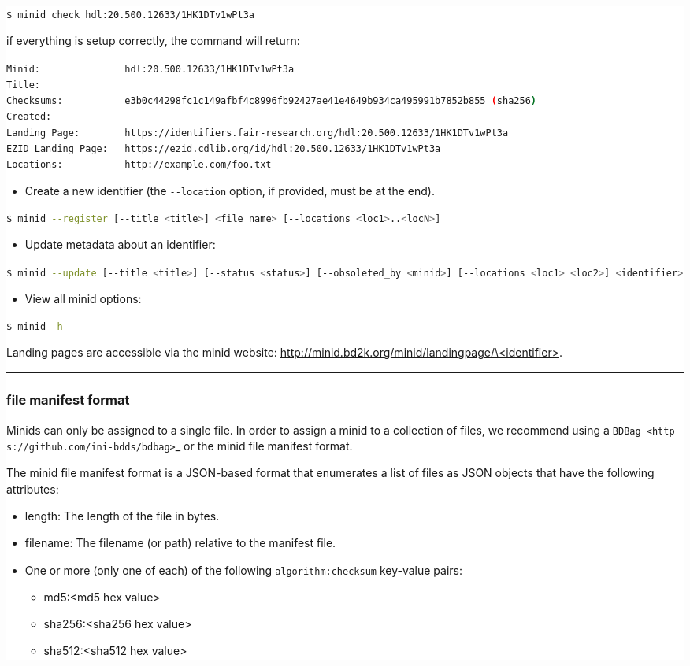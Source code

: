 ```bash
$ minid check hdl:20.500.12633/1HK1DTv1wPt3a
```

if everything is setup correctly, the command will return:

```bash
Minid:               hdl:20.500.12633/1HK1DTv1wPt3a
Title:
Checksums:           e3b0c44298fc1c149afbf4c8996fb92427ae41e4649b934ca495991b7852b855 (sha256)
Created:
Landing Page:        https://identifiers.fair-research.org/hdl:20.500.12633/1HK1DTv1wPt3a
EZID Landing Page:   https://ezid.cdlib.org/id/hdl:20.500.12633/1HK1DTv1wPt3a
Locations:           http://example.com/foo.txt
```

* Create a new identifier (the `--location` option, if provided, must be at the end).

```bash
$ minid --register [--title <title>] <file_name> [--locations <loc1>..<locN>]
```

* Update metadata about an identifier:

```bash
$ minid --update [--title <title>] [--status <status>] [--obsoleted_by <minid>] [--locations <loc1> <loc2>] <identifier>
```

*  View all minid options:

```bash
$ minid -h
```

Landing pages are accessible via the minid website: [http://minid.bd2k.org/minid/landingpage/\<identifier\>](http://minid.bd2k.org/minid/landingpage/\<identifier\>).

----

### file manifest format


Minids can only be assigned to a single file. In order to assign a minid to a collection of files, we recommend using a `BDBag <https://github.com/ini-bdds/bdbag>`_ or the minid file manifest format.

The minid file manifest format is a JSON-based format that enumerates a list of files as JSON objects that have the following attributes:


* length: The length of the file in bytes.

* filename: The filename (or path) relative to the manifest file.

* One or more (only one of each) of the following `algorithm:checksum` key-value pairs:

  * md5:\<md5 hex value\>

  * sha256:\<sha256 hex value\>

  * sha512:\<sha512 hex value\>
